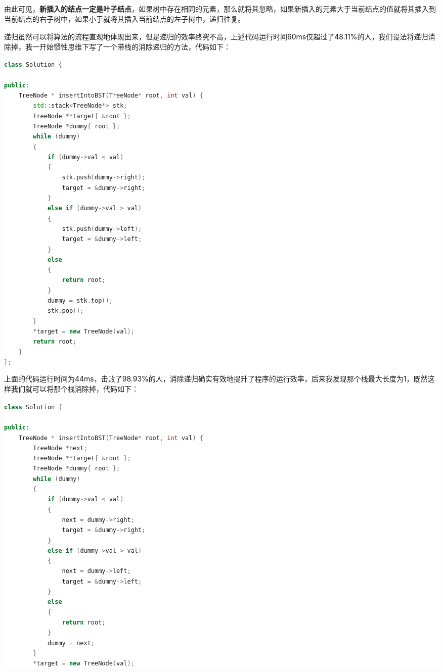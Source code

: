 由此可见，**新插入的结点一定是叶子结点**，如果树中存在相同的元素，那么就将其忽略，如果新插入的元素大于当前结点的值就将其插入到当前结点的右子树中，如果小于就将其插入当前结点的左子树中，递归往复。

递归虽然可以将算法的流程直观地体现出来，但是递归的效率终究不高，上述代码运行时间60ms仅超过了48.11%的人，我们设法将递归消除掉，我一开始惯性思维下写了一个带栈的消除递归的方法，代码如下：

```c++
class Solution {

public:
    TreeNode * insertIntoBST(TreeNode* root, int val) {
        std::stack<TreeNode*> stk;
        TreeNode **target{ &root };
        TreeNode *dummy{ root };
        while (dummy)
        {
            if (dummy->val < val)
            {
                stk.push(dummy->right);
                target = &dummy->right;
            }
            else if (dummy->val > val)
            {
                stk.push(dummy->left);
                target = &dummy->left;
            }
            else
            {
                return root;
            }
            dummy = stk.top();
            stk.pop();
        }
        *target = new TreeNode(val);
        return root;
    }
};
```

上面的代码运行时间为44ms，击败了98.93%的人，消除递归确实有效地提升了程序的运行效率，后来我发现那个栈最大长度为1，既然这样我们就可以将那个栈消除掉，代码如下：

```c++
class Solution {

public:
    TreeNode * insertIntoBST(TreeNode* root, int val) {
        TreeNode *next;
        TreeNode **target{ &root };
        TreeNode *dummy{ root };
        while (dummy)
        {
            if (dummy->val < val)
            {
                next = dummy->right;
                target = &dummy->right;
            }
            else if (dummy->val > val)
            {
                next = dummy->left;
                target = &dummy->left;
            }
            else
            {
                return root;
            }
            dummy = next;
        }
        *target = new TreeNode(val);
```